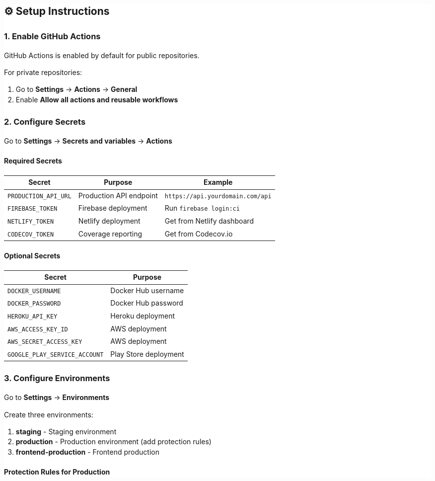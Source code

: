 
## ⚙️ Setup Instructions

### 1. Enable GitHub Actions

GitHub Actions is enabled by default for public repositories.

For private repositories:

1. Go to **Settings** → **Actions** → **General**
2. Enable **Allow all actions and reusable workflows**

### 2. Configure Secrets

Go to **Settings** → **Secrets and variables** → **Actions**

#### Required Secrets

| Secret               | Purpose                 | Example                          |
| -------------------- | ----------------------- | -------------------------------- |
| `PRODUCTION_API_URL` | Production API endpoint | `https://api.yourdomain.com/api` |
| `FIREBASE_TOKEN`     | Firebase deployment     | Run `firebase login:ci`          |
| `NETLIFY_TOKEN`      | Netlify deployment      | Get from Netlify dashboard       |
| `CODECOV_TOKEN`      | Coverage reporting      | Get from Codecov.io              |

#### Optional Secrets

| Secret                        | Purpose               |
| ----------------------------- | --------------------- |
| `DOCKER_USERNAME`             | Docker Hub username   |
| `DOCKER_PASSWORD`             | Docker Hub password   |
| `HEROKU_API_KEY`              | Heroku deployment     |
| `AWS_ACCESS_KEY_ID`           | AWS deployment        |
| `AWS_SECRET_ACCESS_KEY`       | AWS deployment        |
| `GOOGLE_PLAY_SERVICE_ACCOUNT` | Play Store deployment |

### 3. Configure Environments

Go to **Settings** → **Environments**

Create three environments:

1. **staging** - Staging environment
2. **production** - Production environment (add protection rules)
3. **frontend-production** - Frontend production

#### Protection Rules for Production
